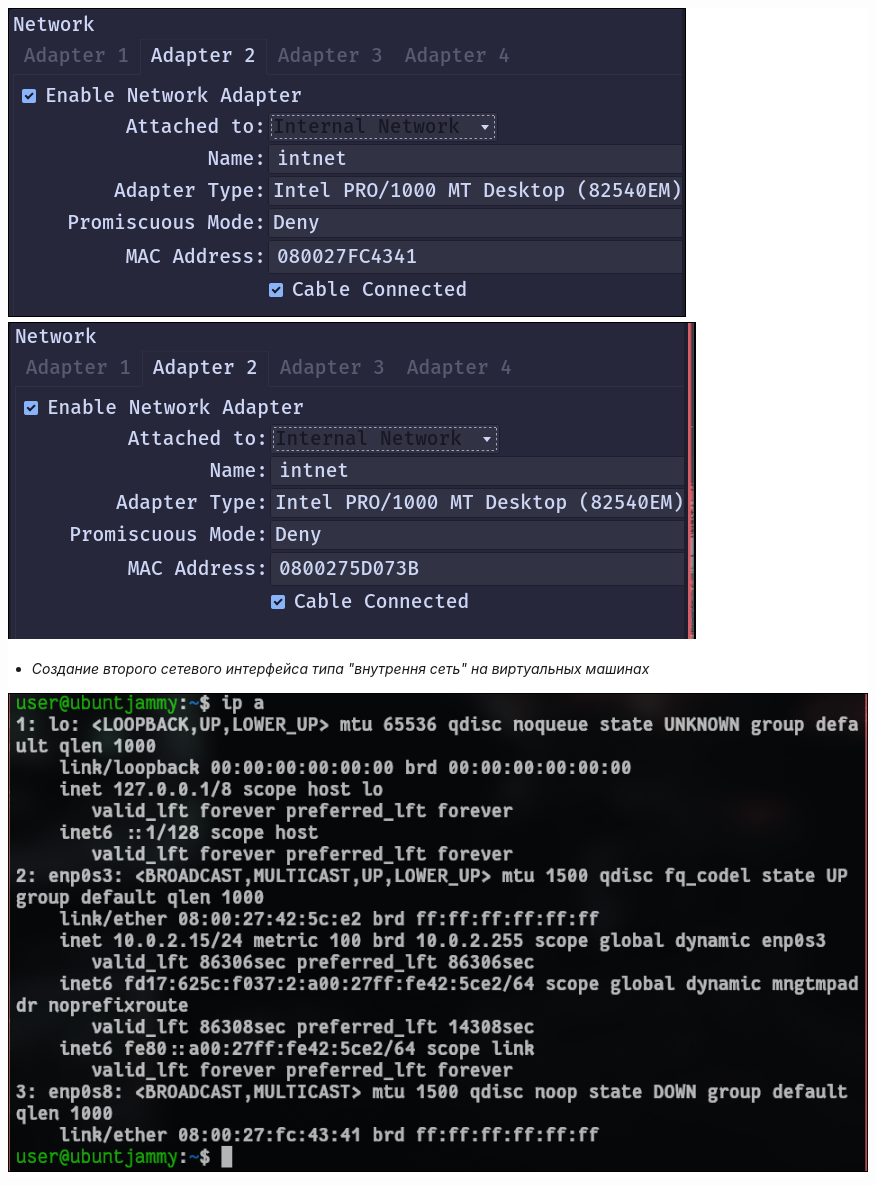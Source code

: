 ![](files/Pasted%20image%2020250712125636.png)
![](files/Pasted%20image%2020250712125712.png)
- *Создание второго сетевого интерфейса типа "внутрення сеть" на виртуальных машинах*

![](files/Pasted%20image%2020250712130107.png)